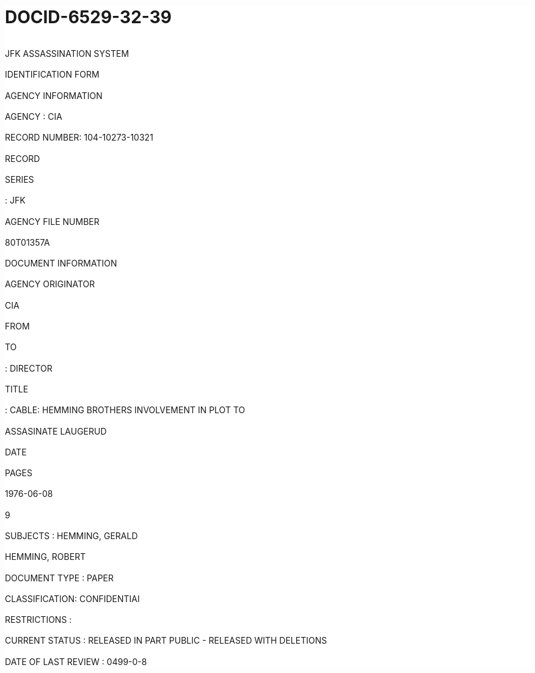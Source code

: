 # DOCID-6529-32-39

##
JFK ASSASSINATION SYSTEM

IDENTIFICATION FORM

AGENCY INFORMATION

AGENCY : CIA

RECORD NUMBER: 104-10273-10321

RECORD

SERIES

: JFK

AGENCY FILE NUMBER

80T01357A

DOCUMENT INFORMATION

AGENCY ORIGINATOR

CIA

FROM

TO

: DIRECTOR

TITLE

: CABLE: HEMMING BROTHERS INVOLVEMENT IN PLOT TO

ASSASINATE LAUGERUD

DATE

PAGES

1976-06-08

9

SUBJECTS : HEMMING, GERALD

HEMMING, ROBERT

DOCUMENT TYPE : PAPER

CLASSIFICATION: CONFIDENTIAI

RESTRICTIONS :

CURRENT STATUS : RELEASED IN PART PUBLIC - RELEASED WITH DELETIONS

DATE OF LAST REVIEW : 0499-0-8
